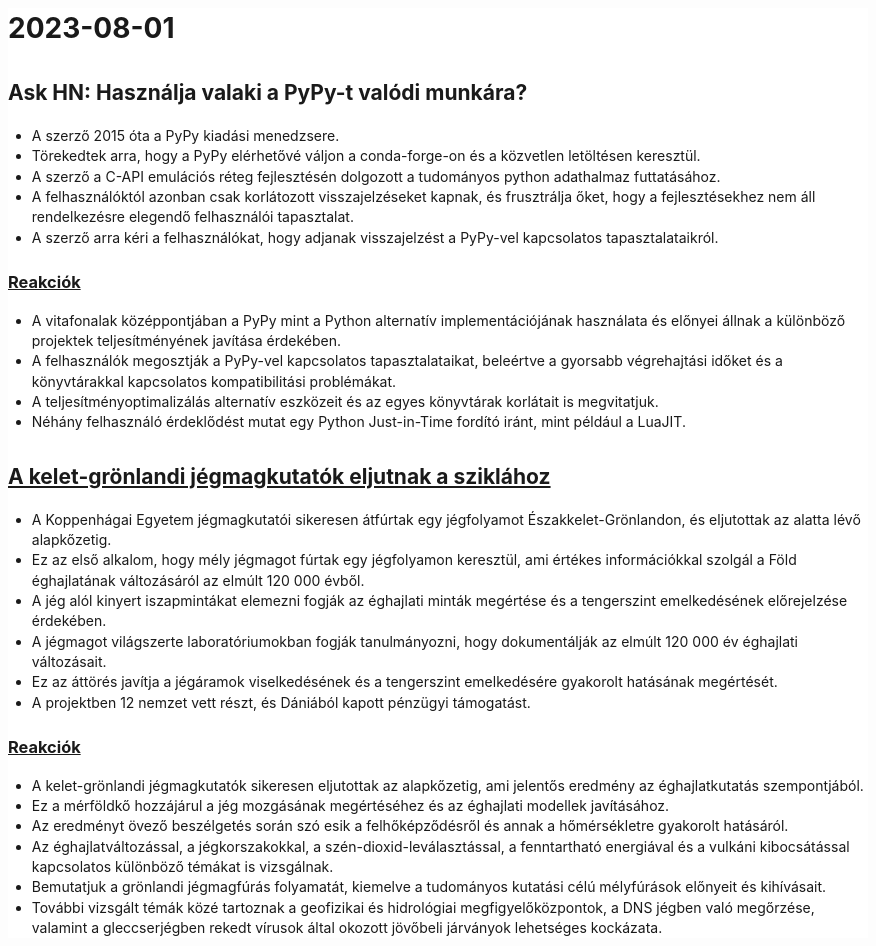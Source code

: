 # 2023-08-01

## Ask HN: Használja valaki a PyPy-t valódi munkára?

- A szerző 2015 óta a PyPy kiadási menedzsere.
- Törekedtek arra, hogy a PyPy elérhetővé váljon a conda-forge-on és a közvetlen letöltésen keresztül.
- A szerző a C-API emulációs réteg fejlesztésén dolgozott a tudományos python adathalmaz futtatásához.
- A felhasználóktól azonban csak korlátozott visszajelzéseket kapnak, és frusztrálja őket, hogy a fejlesztésekhez nem áll rendelkezésre elegendő felhasználói tapasztalat.
- A szerző arra kéri a felhasználókat, hogy adjanak visszajelzést a PyPy-vel kapcsolatos tapasztalataikról.

### [Reakciók](https://news.ycombinator.com/item?id=36940871)

- A vitafonalak középpontjában a PyPy mint a Python alternatív implementációjának használata és előnyei állnak a különböző projektek teljesítményének javítása érdekében.
- A felhasználók megosztják a PyPy-vel kapcsolatos tapasztalataikat, beleértve a gyorsabb végrehajtási időket és a könyvtárakkal kapcsolatos kompatibilitási problémákat.
- A teljesítményoptimalizálás alternatív eszközeit és az egyes könyvtárak korlátait is megvitatjuk.
- Néhány felhasználó érdeklődést mutat egy Python Just-in-Time fordító iránt, mint például a LuaJIT.

## [A kelet-grönlandi jégmagkutatók eljutnak a sziklához](https://news.ku.dk/all_news/2023/07/pay-dirt-for-ice-core-scientists-in-east-greenland-as-they-reach-bedrock/)

- A Koppenhágai Egyetem jégmagkutatói sikeresen átfúrtak egy jégfolyamot Északkelet-Grönlandon, és eljutottak az alatta lévő alapkőzetig.
- Ez az első alkalom, hogy mély jégmagot fúrtak egy jégfolyamon keresztül, ami értékes információkkal szolgál a Föld éghajlatának változásáról az elmúlt 120 000 évből.
- A jég alól kinyert iszapmintákat elemezni fogják az éghajlati minták megértése és a tengerszint emelkedésének előrejelzése érdekében.
- A jégmagot világszerte laboratóriumokban fogják tanulmányozni, hogy dokumentálják az elmúlt 120 000 év éghajlati változásait.
- Ez az áttörés javítja a jégáramok viselkedésének és a tengerszint emelkedésére gyakorolt hatásának megértését.
- A projektben 12 nemzet vett részt, és Dániából kapott pénzügyi támogatást.

### [Reakciók](https://news.ycombinator.com/item?id=36944978)

- A kelet-grönlandi jégmagkutatók sikeresen eljutottak az alapkőzetig, ami jelentős eredmény az éghajlatkutatás szempontjából.
- Ez a mérföldkő hozzájárul a jég mozgásának megértéséhez és az éghajlati modellek javításához.
- Az eredményt övező beszélgetés során szó esik a felhőképződésről és annak a hőmérsékletre gyakorolt hatásáról.
- Az éghajlatváltozással, a jégkorszakokkal, a szén-dioxid-leválasztással, a fenntartható energiával és a vulkáni kibocsátással kapcsolatos különböző témákat is vizsgálnak.
- Bemutatjuk a grönlandi jégmagfúrás folyamatát, kiemelve a tudományos kutatási célú mélyfúrások előnyeit és kihívásait.
- További vizsgált témák közé tartoznak a geofizikai és hidrológiai megfigyelőközpontok, a DNS jégben való megőrzése, valamint a gleccserjégben rekedt vírusok által okozott jövőbeli járványok lehetséges kockázata.
